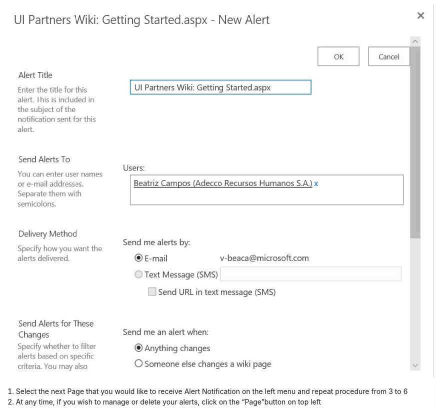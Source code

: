    ![Alert Settings](media/Alert_Settings.jpg)

1. Select the next Page that you would like to receive Alert Notification on the left menu and repeat procedure from 3 to 6
1. At any time, if you wish to manage or delete your alerts, click on the “Page”button on top left
